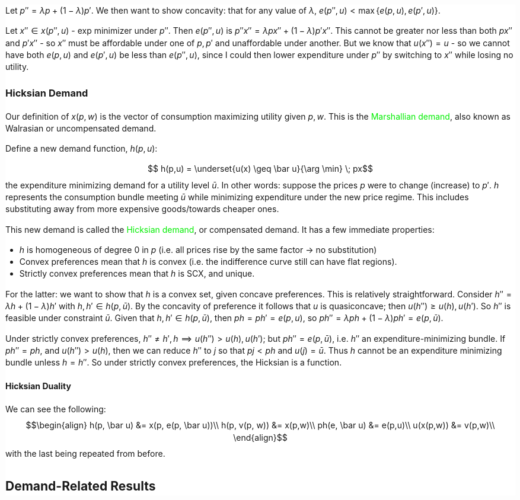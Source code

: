 Let $p'' = \lambda p + (1-\lambda)p'$. We then want to show concavity: that for any value of $\lambda$, $e(p'', u) < \max \{e(p,u), e(p',u)\}$.

Let $x'' \in x(p'', u)$ - exp minimizer under $p''$. Then $e(p'', u)$ is $p''x'' = \lambda p x'' + (1-\lambda)p'x''$. This cannot be greater nor less than both $px''$ and $p'x''$ - so $x''$ must be affordable under one of $p, p'$ and unaffordable under another. But we know that $u(x'') = u$ - so we cannot have both $e(p,u)$ and $e(p',u)$ be less than $e(p'', u)$, since I could then lower expenditure under $p''$ by switching to $x''$ while losing no utility. 

### Hicksian Demand

Our definition of $x(p,w)$ is the vector of consumption maximizing utility given $p,w$. This is the <font color=gree>Marshallian demand</font>, also known as Walrasian or uncompensated demand. 

Define a new demand function, $h(p,u)$:

$$ h(p,u) = \underset{u(x) \geq \bar u}{\arg \min} \; px$$
the expenditure minimizing demand for a utility level $\bar u$. In other words: suppose the prices $p$ were to change (increase) to $p'$. $h$ represents the consumption bundle meeting $\bar u$ while minimizing expenditure under the new price regime. This includes substituting away from more expensive goods/towards cheaper ones. 

This new demand is called the <font color=gree>Hicksian demand</font>, or compensated demand. It has a few immediate properties:
- $h$ is homogeneous of degree 0 in $p$ (i.e. all prices rise by the same factor -> no substitution)
- Convex preferences mean that $h$ is convex (i.e. the indifference curve still can have flat regions). 
- Strictly convex preferences mean that $h$ is SCX, and unique.


For the latter: we want to show that $h$ is a convex set, given concave preferences. This is relatively straightforward. Consider $h'' = \lambda h + (1-\lambda) h'$ with $h, h' \in h(p, \bar u)$. By the concavity of preference it follows that $u$ is quasiconcave; then $u(h'') \geq u(h), u(h')$. So $h''$ is feasible under constraint $\bar u$. Given that $h, h' \in h(p, \bar u)$, then $ph = ph' = e(p,u)$, so $p h'' = \lambda ph + (1-\lambda) ph' = e(p, \bar u)$. 

Under strictly convex preferences, $h'' \neq h', h \implies u(h'') > u(h), u(h')$; but $ph'' = e(p, \bar u)$, i.e. $h''$ an expenditure-minimizing bundle. If $ph'' = ph$, and $u(h'') > u(h)$, then we can reduce $h''$ to $j$ so that $pj < ph$ and $u(j) = \bar u$. Thus $h$ cannot be an expenditure minimizing bundle unless $h = h''$. So under strictly convex preferences, the Hicksian is a function. 

#### Hicksian Duality
We can see the following: 
$$\begin{align}
h(p, \bar u) &= x(p, e(p, \bar u))\\
h(p, v(p, w)) &= x(p,w)\\
ph(e, \bar u) &= e(p,u)\\
u(x(p,w)) &= v(p,w)\\
\end{align}$$
with the last being repeated from before. 


## Demand-Related Results
